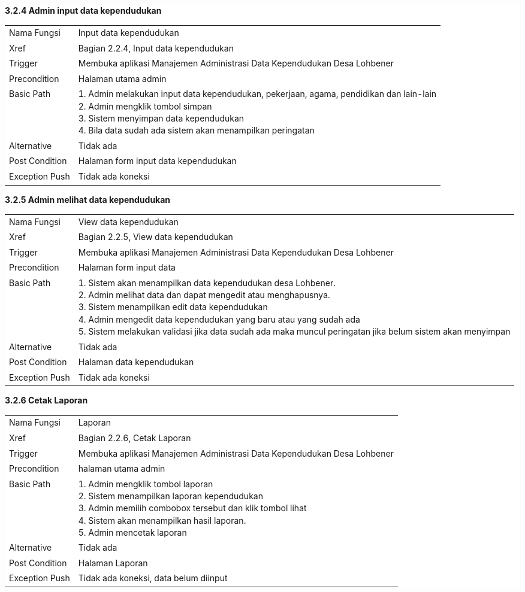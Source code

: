 **3.2.4 Admin input data kependudukan**

|  |  |
|--|--|
| Nama Fungsi | Input data kependudukan |
| Xref | Bagian 2.2.4, Input data kependudukan |
| Trigger | Membuka aplikasi Manajemen Administrasi Data Kependudukan Desa Lohbener |
| Precondition | Halaman utama admin |
| Basic Path | 1. Admin melakukan input data kependudukan, pekerjaan, agama, pendidikan dan lain-lain <br> 2. Admin mengklik tombol simpan <br> 3. Sistem menyimpan data kependudukan <br> 4. Bila data sudah ada sistem akan menampilkan peringatan |
| Alternative | Tidak ada |
| Post Condition | Halaman form input data kependudukan |
| Exception Push | Tidak ada koneksi |
   
**3.2.5 Admin melihat data kependudukan**

|  |  |
|--|--|
| Nama Fungsi | View data kependudukan |
| Xref | Bagian 2.2.5, View data kependudukan |
| Trigger | Membuka aplikasi Manajemen Administrasi Data Kependudukan Desa Lohbener |
| Precondition | Halaman form input data |
| Basic Path | 1. Sistem akan menampilkan data kependudukan desa Lohbener. <br> 2. Admin melihat data dan dapat mengedit atau menghapusnya. <br> 3. Sistem menampilkan edit data kependudukan <br>4. Admin  mengedit data kependudukan yang baru atau yang sudah ada<br>5. Sistem melakukan validasi jika data sudah ada maka muncul peringatan jika belum sistem akan menyimpan|
| Alternative | Tidak ada |
| Post Condition | Halaman data kependudukan |
| Exception Push | Tidak ada koneksi |
   
**3.2.6 Cetak Laporan**

|  |  |
|--|--|
| Nama Fungsi | Laporan |
| Xref | Bagian 2.2.6, Cetak Laporan |
| Trigger | Membuka aplikasi Manajemen Administrasi Data Kependudukan Desa Lohbener |
| Precondition | halaman utama admin |
| Basic Path | 1. Admin mengklik tombol laporan <br> 2. Sistem menampilkan laporan kependudukan <br> 3. Admin memilih combobox tersebut dan klik tombol lihat <br>4. Sistem akan menampilkan hasil laporan. <br>5. Admin mencetak laporan  |
| Alternative | Tidak ada |
| Post Condition | Halaman Laporan |
| Exception Push | Tidak ada koneksi, data belum diinput |
